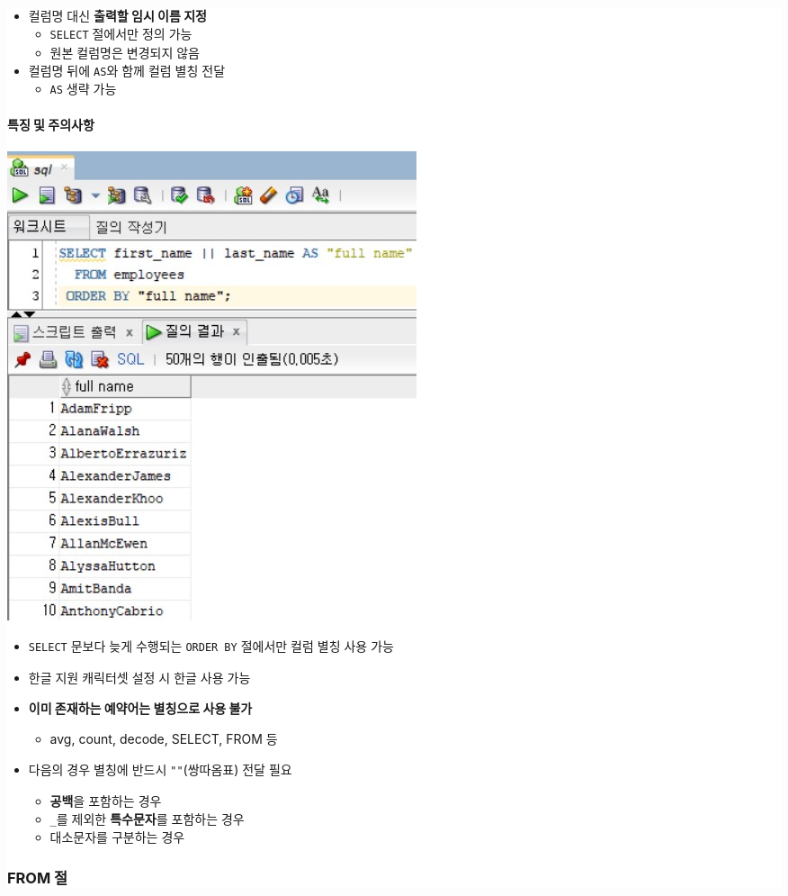 - 컬럼명 대신 **출력할 임시 이름 지정**
	+ `SELECT` 절에서만 정의 가능
	+ 원본 컬럼명은 변경되지 않음
- 컬럼명 뒤에 `AS`와 함께 컬럼 별칭 전달
	+ `AS` 생략 가능

#### 특징 및 주의사항

![03-ex-select(3)](/assets/img/posts/certifications/sqld/2-sql-basic-and-utilization/sql-basic/03-ex-select(3).jpg)

- `SELECT` 문보다 늦게 수행되는 `ORDER BY` 절에서만 컬럼 별칭 사용 가능
- 한글 지원 캐릭터셋 설정 시 한글 사용 가능
- **이미 존재하는 예약어는 별칭으로 사용 불가**
	+ avg, count, decode, SELECT, FROM 등

- 다음의 경우 별칭에 반드시 `""`(쌍따옴표) 전달 필요
	+ **공백**을 포함하는 경우
	+ `_`를 제외한 **특수문자**를 포함하는 경우
	+ 대소문자를 구분하는 경우

### FROM 절
